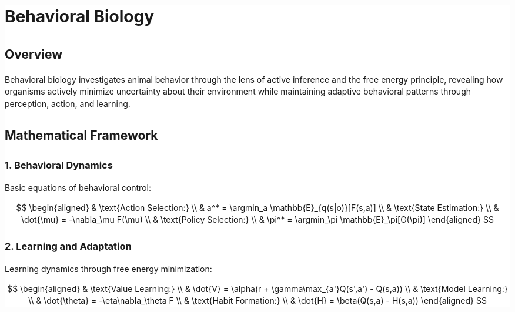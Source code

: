 
# Behavioral Biology

## Overview

Behavioral biology investigates animal behavior through the lens of active inference and the free energy principle, revealing how organisms actively minimize uncertainty about their environment while maintaining adaptive behavioral patterns through perception, action, and learning.

## Mathematical Framework

### 1. Behavioral Dynamics

Basic equations of behavioral control:

```math

\begin{aligned}

& \text{Action Selection:} \\

& a^* = \argmin_a \mathbb{E}_{q(s|o)}[F(s,a)] \\

& \text{State Estimation:} \\

& \dot{\mu} = -\nabla_\mu F(\mu) \\

& \text{Policy Selection:} \\

& \pi^* = \argmin_\pi \mathbb{E}_\pi[G(\pi)]

\end{aligned}

```

### 2. Learning and Adaptation

Learning dynamics through free energy minimization:

```math

\begin{aligned}

& \text{Value Learning:} \\

& \dot{V} = \alpha(r + \gamma\max_{a'}Q(s',a') - Q(s,a)) \\

& \text{Model Learning:} \\

& \dot{\theta} = -\eta\nabla_\theta F \\

& \text{Habit Formation:} \\

& \dot{H} = \beta(Q(s,a) - H(s,a))

\end{aligned}

```
